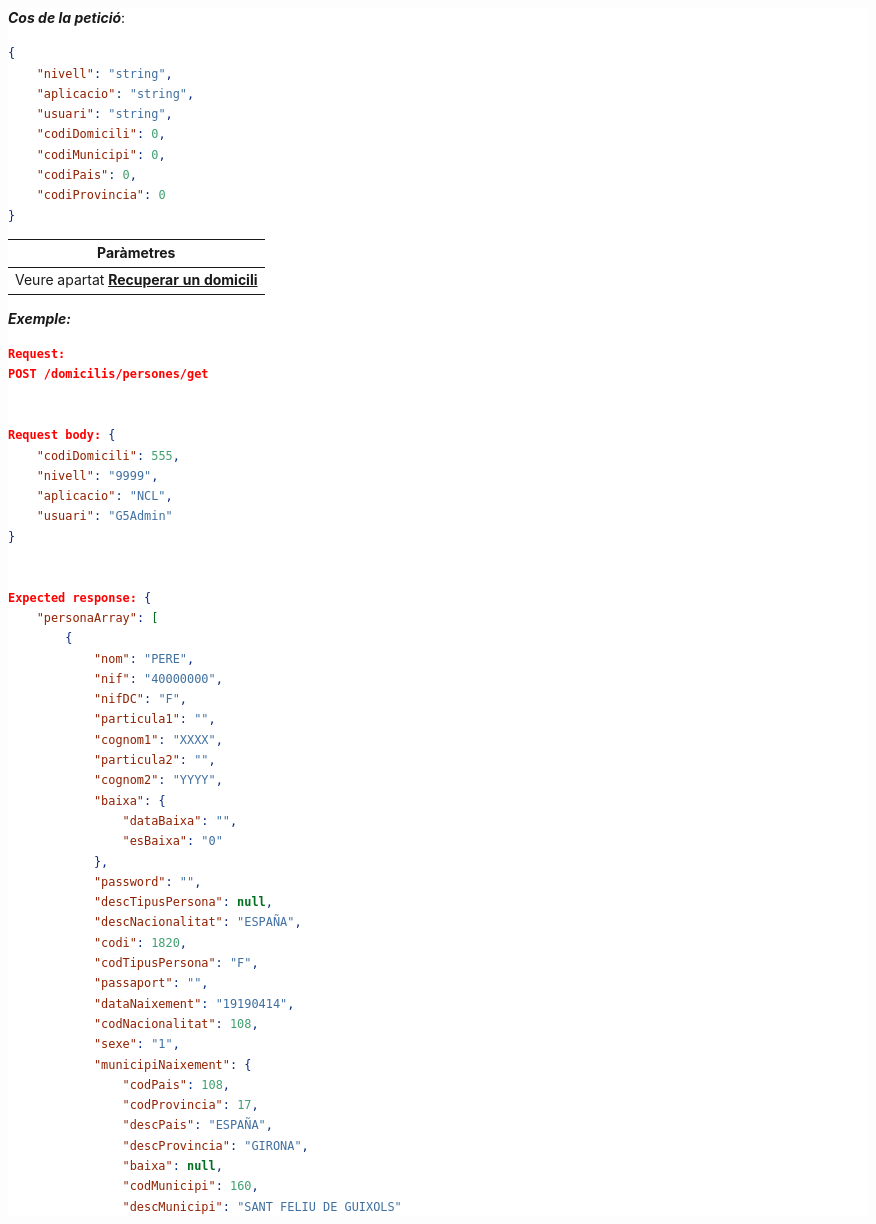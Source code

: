 ***Cos de la petició***:

```json
{
    "nivell": "string",
    "aplicacio": "string",
    "usuari": "string",
    "codiDomicili": 0,
    "codiMunicipi": 0,
    "codiPais": 0,
    "codiProvincia": 0
}
```



|Paràmetres|
|----------|
|Veure apartat [**Recuperar un domicili**](#323-recuperar-un-domicili) |

***Exemple:***

```json
Request:
POST /domicilis/persones/get


Request body: {
    "codiDomicili": 555,
    "nivell": "9999",
    "aplicacio": "NCL",
    "usuari": "G5Admin"
}


Expected response: {
    "personaArray": [
        {
            "nom": "PERE",
            "nif": "40000000",
            "nifDC": "F",
            "particula1": "",
            "cognom1": "XXXX",
            "particula2": "",
            "cognom2": "YYYY",
            "baixa": {
                "dataBaixa": "",
                "esBaixa": "0"
            },
            "password": "",
            "descTipusPersona": null,
            "descNacionalitat": "ESPAÑA",
            "codi": 1820,
            "codTipusPersona": "F",
            "passaport": "",
            "dataNaixement": "19190414",
            "codNacionalitat": 108,
            "sexe": "1",
            "municipiNaixement": {
                "codPais": 108,
                "codProvincia": 17,
                "descPais": "ESPAÑA",
                "descProvincia": "GIRONA",
                "baixa": null,
                "codMunicipi": 160,
                "descMunicipi": "SANT FELIU DE GUIXOLS"
```